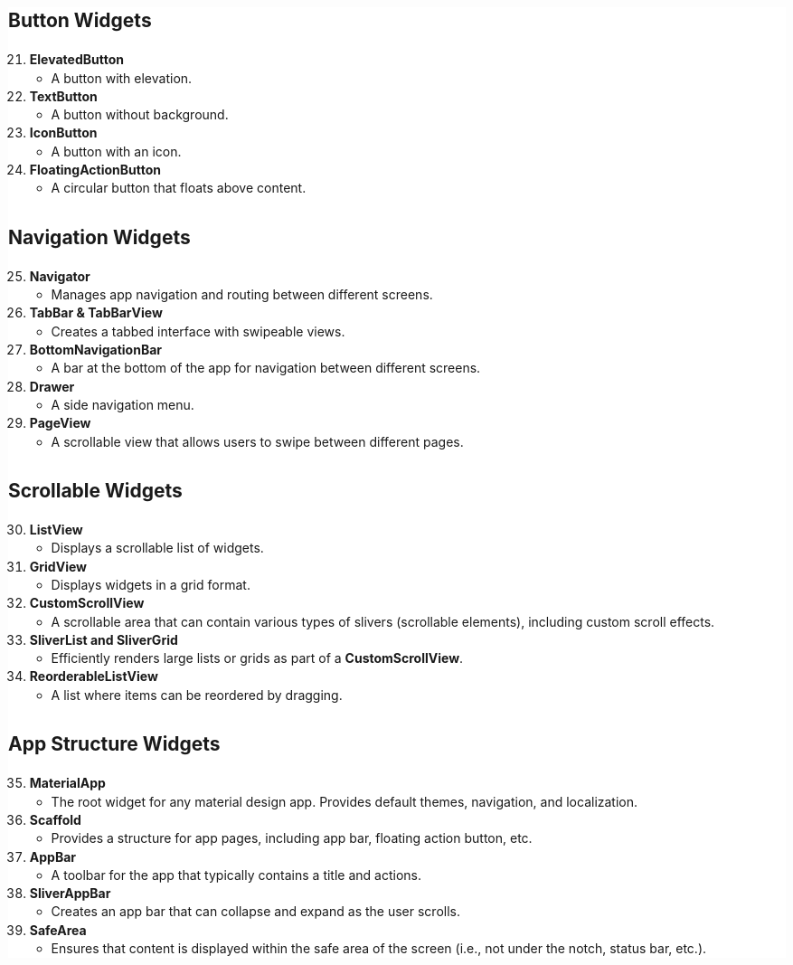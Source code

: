 ## Button Widgets
21. **ElevatedButton**
    - A button with elevation.
22. **TextButton**
    - A button without background.
23. **IconButton**
    - A button with an icon.
24. **FloatingActionButton**
    - A circular button that floats above content.

## Navigation Widgets
25. **Navigator**
    - Manages app navigation and routing between different screens.
26. **TabBar & TabBarView**
    - Creates a tabbed interface with swipeable views.
27. **BottomNavigationBar**
    - A bar at the bottom of the app for navigation between different screens.
28. **Drawer**
    - A side navigation menu.
29. **PageView**
    - A scrollable view that allows users to swipe between different pages.

## Scrollable Widgets
30. **ListView**
    - Displays a scrollable list of widgets.
31. **GridView**
    - Displays widgets in a grid format.
32. **CustomScrollView**
    - A scrollable area that can contain various types of slivers (scrollable elements), including custom scroll effects.
33. **SliverList and SliverGrid**
    - Efficiently renders large lists or grids as part of a **CustomScrollView**.
34. **ReorderableListView**
    - A list where items can be reordered by dragging.

## App Structure Widgets
35. **MaterialApp**
    - The root widget for any material design app. Provides default themes, navigation, and localization.
36. **Scaffold**
    - Provides a structure for app pages, including app bar, floating action button, etc.
37. **AppBar**
    - A toolbar for the app that typically contains a title and actions.
38. **SliverAppBar**
    - Creates an app bar that can collapse and expand as the user scrolls.
39. **SafeArea**
    - Ensures that content is displayed within the safe area of the screen (i.e., not under the notch, status bar, etc.).
